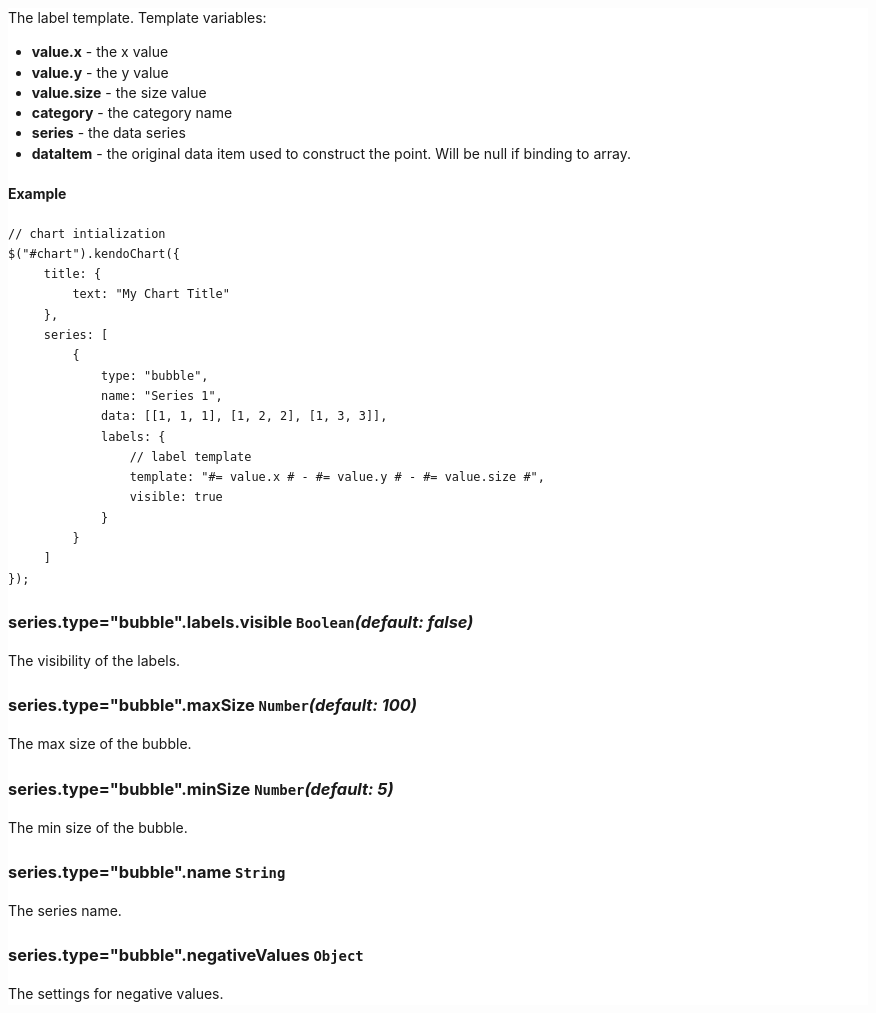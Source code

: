 The label template.
Template variables:


*   **value.x** - the x value
*   **value.y** - the y value
*   **value.size** - the size value
*   **category** - the category name
*   **series** - the data series
*   **dataItem** - the original data item used to construct the point.
        Will be null if binding to array.

#### Example

    // chart intialization
    $("#chart").kendoChart({
         title: {
             text: "My Chart Title"
         },
         series: [
             {
                 type: "bubble",
                 name: "Series 1",
                 data: [[1, 1, 1], [1, 2, 2], [1, 3, 3]],
                 labels: {
                     // label template
                     template: "#= value.x # - #= value.y # - #= value.size #",
                     visible: true
                 }
             }
         ]
    });

### series.type="bubble".labels.visible `Boolean`*(default: false)*

 The visibility of the labels.

### series.type="bubble".maxSize `Number`*(default: 100)*

 The max size of the bubble.

### series.type="bubble".minSize `Number`*(default: 5)*

 The min size of the bubble.

### series.type="bubble".name `String`

The series name.

### series.type="bubble".negativeValues `Object`

The settings for negative values.

